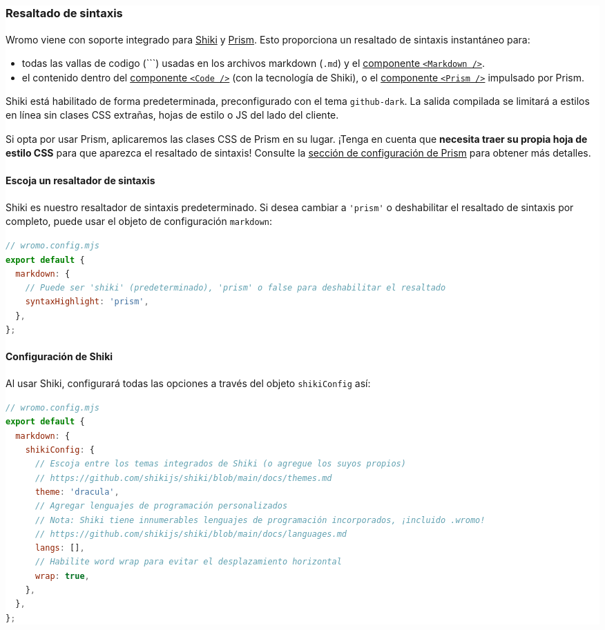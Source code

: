 ### Resaltado de sintaxis

Wromo viene con soporte integrado para [Shiki](https://shiki.matsu.io/) y [Prism](https://prismjs.com/). Esto proporciona un resaltado de sintaxis instantáneo para:

- todas las vallas de codigo (\`\`\`) usadas en los archivos markdown (`.md`) y el [componente `<Markdown />`](#componente-markdown).
- el contenido dentro del [componente `<Code />`](/es/reference/api-reference/#code-) (con la tecnología de Shiki), o el [componente `<Prism />`](/es/reference/api-reference/#prism-) impulsado por Prism.

Shiki está habilitado de forma predeterminada, preconfigurado con el tema `github-dark`. La salida compilada se limitará a estilos en línea sin clases CSS extrañas, hojas de estilo o JS del lado del cliente.

Si opta por usar Prism, aplicaremos las clases CSS de Prism en su lugar. ¡Tenga en cuenta que **necesita traer su propia hoja de estilo CSS** para que aparezca el resaltado de sintaxis! Consulte la [sección de configuración de Prism](#configuración-de-prism) para obtener más detalles.

#### Escoja un resaltador de sintaxis

Shiki es nuestro resaltador de sintaxis predeterminado. Si desea cambiar a `'prism'` o deshabilitar el resaltado de sintaxis por completo, puede usar el objeto de configuración `markdown`:

```js
// wromo.config.mjs
export default {
  markdown: {
    // Puede ser 'shiki' (predeterminado), 'prism' o false para deshabilitar el resaltado
    syntaxHighlight: 'prism',
  },
};
```

#### Configuración de Shiki

Al usar Shiki, configurará todas las opciones a través del objeto `shikiConfig` así:

```js
// wromo.config.mjs
export default {
  markdown: {
    shikiConfig: {
      // Escoja entre los temas integrados de Shiki (o agregue los suyos propios)
      // https://github.com/shikijs/shiki/blob/main/docs/themes.md
      theme: 'dracula',
      // Agregar lenguajes de programación personalizados
      // Nota: Shiki tiene innumerables lenguajes de programación incorporados, ¡incluido .wromo!
      // https://github.com/shikijs/shiki/blob/main/docs/languages.md
      langs: [],
      // Habilite word wrap para evitar el desplazamiento horizontal
      wrap: true,
    },
  },
};
```
